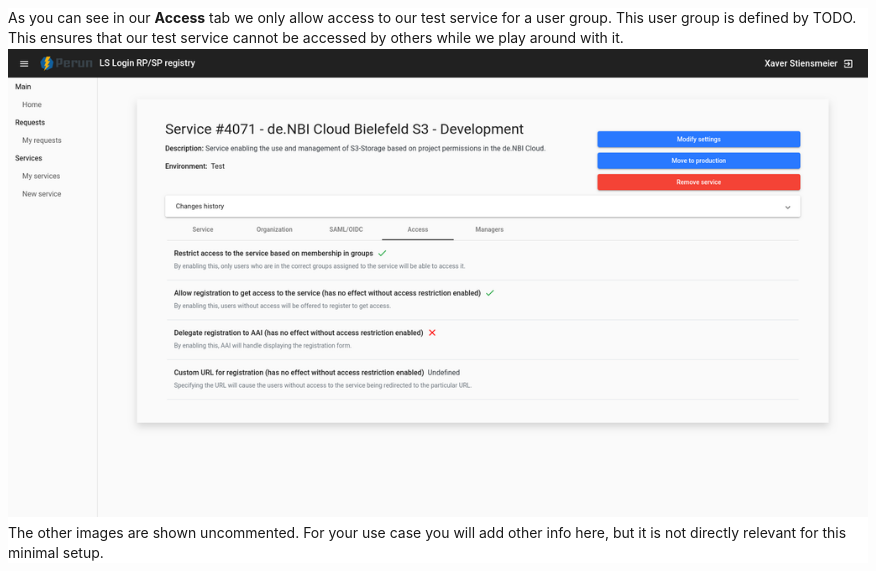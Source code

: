 As you can see in our **Access** tab we only allow access to our test service for a user group. This user group is defined by TODO. This ensures that our test service cannot be accessed by others while we play around with it.
![access](img/perun_access.png)
The other images are shown uncommented. For your use case you will add other info here, but it is not directly relevant for this minimal setup.
